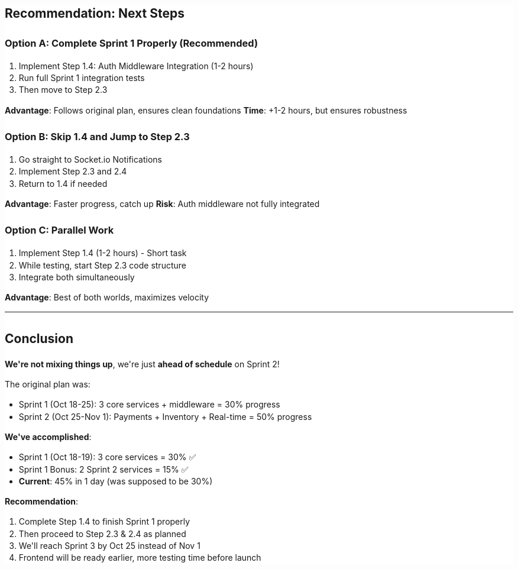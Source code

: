 
## Recommendation: Next Steps

### Option A: Complete Sprint 1 Properly (Recommended)
1. Implement Step 1.4: Auth Middleware Integration (1-2 hours)
2. Run full Sprint 1 integration tests
3. Then move to Step 2.3

**Advantage**: Follows original plan, ensures clean foundations
**Time**: +1-2 hours, but ensures robustness

### Option B: Skip 1.4 and Jump to Step 2.3
1. Go straight to Socket.io Notifications
2. Implement Step 2.3 and 2.4
3. Return to 1.4 if needed

**Advantage**: Faster progress, catch up
**Risk**: Auth middleware not fully integrated

### Option C: Parallel Work
1. Implement Step 1.4 (1-2 hours) - Short task
2. While testing, start Step 2.3 code structure
3. Integrate both simultaneously

**Advantage**: Best of both worlds, maximizes velocity

---

## Conclusion

**We're not mixing things up**, we're just **ahead of schedule** on Sprint 2! 

The original plan was:
- Sprint 1 (Oct 18-25): 3 core services + middleware = 30% progress
- Sprint 2 (Oct 25-Nov 1): Payments + Inventory + Real-time = 50% progress

**We've accomplished**:
- Sprint 1 (Oct 18-19): 3 core services = 30% ✅
- Sprint 1 Bonus: 2 Sprint 2 services = 15% ✅
- **Current**: 45% in 1 day (was supposed to be 30%)

**Recommendation**: 
1. Complete Step 1.4 to finish Sprint 1 properly
2. Then proceed to Step 2.3 & 2.4 as planned
3. We'll reach Sprint 3 by Oct 25 instead of Nov 1
4. Frontend will be ready earlier, more testing time before launch

